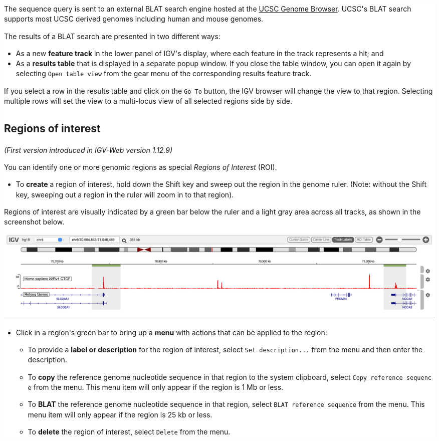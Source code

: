 The sequence query is sent to an external BLAT search engine hosted at 
the [UCSC Genome Browser](https://genome.ucsc.edu/cgi-bin/hgBlat). UCSC's BLAT search supports most UCSC
derived genomes including human and mouse genomes. 


The results of a BLAT search are presented in two different ways:

* As a new **feature track** in the lower panel of IGV's display, where each feature in the track represents a hit; and
* As a **results table** that is displayed in a separate popup window. If you close the table window, you can open it again by selecting `Open table view` from the gear menu of the corresponding results feature track.

If you select a row in the results table and click on the `Go To` button, the IGV browser will change the view to that region. Selecting multiple rows will set the view to a multi-locus view of all selected regions side by side.
 
## Regions of interest

*(First version introduced in IGV-Web version 1.12.9)*

You can identify one or more genomic regions as special _Regions of Interest_ (ROI). 

* To **create** a region of interest, hold down the Shift key and sweep out the region in the genome ruler. (Note: without the Shift key, sweeping out a region in the ruler will zoom in to that region). 

Regions of interest are visually indicated by a green bar below the ruler and a light gray area across all tracks, as shown in the screenshot below.

![](./images/RegionsOfInterest.png)

* Click in a region's green bar to bring up a **menu** with actions that can be applied to the region:

    * To provide a **label or description** for the region of interest, select `Set description...` from the menu and then enter the description.
    
    * To **copy** the reference genome nucleotide sequence in that region to the system clipboard, select `Copy reference sequence` from the menu. This menu item will only appear if the region is 1 Mb or less.
    
    * To **BLAT** the reference genome nucleotide sequence in that region, select `BLAT reference sequence` from the menu. This menu item will only appear if the region is 25 kb or less.
  
    * To **delete** the region of interest, select `Delete` from the menu.
